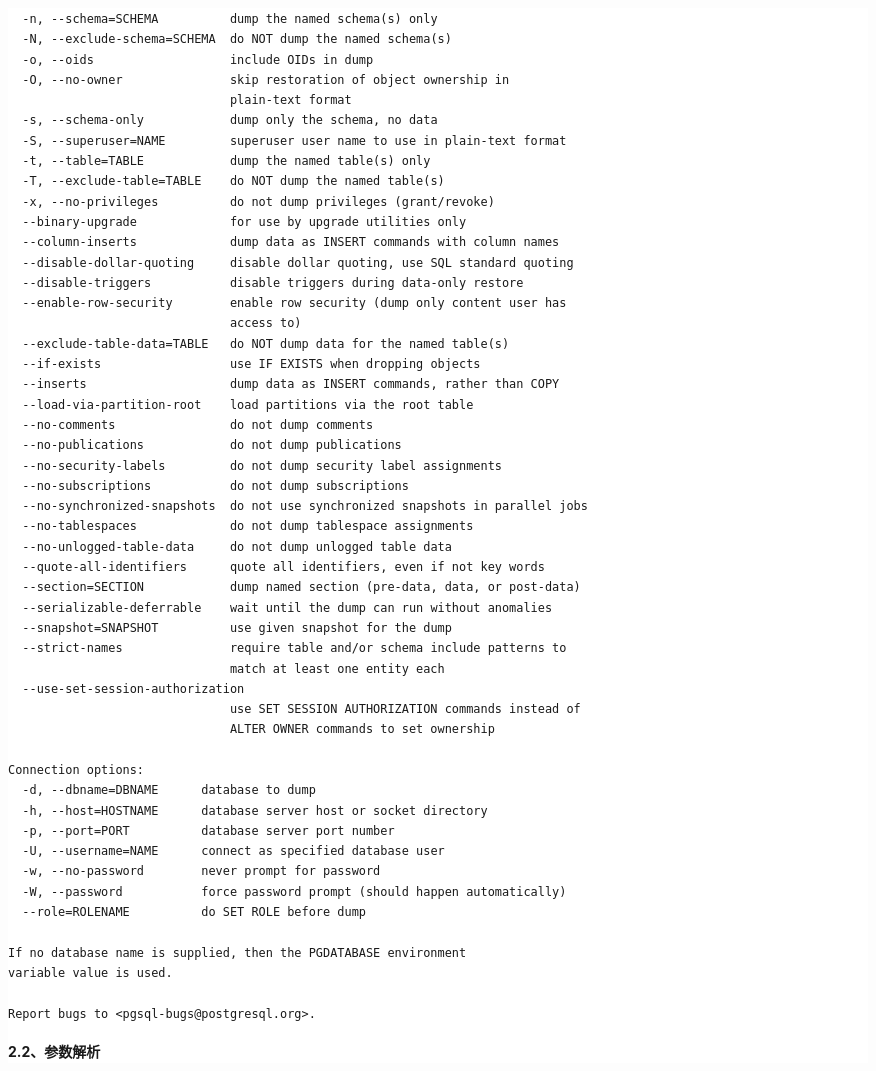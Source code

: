 ```
  -n, --schema=SCHEMA          dump the named schema(s) only
  -N, --exclude-schema=SCHEMA  do NOT dump the named schema(s)
  -o, --oids                   include OIDs in dump
  -O, --no-owner               skip restoration of object ownership in
                               plain-text format
  -s, --schema-only            dump only the schema, no data
  -S, --superuser=NAME         superuser user name to use in plain-text format
  -t, --table=TABLE            dump the named table(s) only
  -T, --exclude-table=TABLE    do NOT dump the named table(s)
  -x, --no-privileges          do not dump privileges (grant/revoke)
  --binary-upgrade             for use by upgrade utilities only
  --column-inserts             dump data as INSERT commands with column names
  --disable-dollar-quoting     disable dollar quoting, use SQL standard quoting
  --disable-triggers           disable triggers during data-only restore
  --enable-row-security        enable row security (dump only content user has
                               access to)
  --exclude-table-data=TABLE   do NOT dump data for the named table(s)
  --if-exists                  use IF EXISTS when dropping objects
  --inserts                    dump data as INSERT commands, rather than COPY
  --load-via-partition-root    load partitions via the root table
  --no-comments                do not dump comments
  --no-publications            do not dump publications
  --no-security-labels         do not dump security label assignments
  --no-subscriptions           do not dump subscriptions
  --no-synchronized-snapshots  do not use synchronized snapshots in parallel jobs
  --no-tablespaces             do not dump tablespace assignments
  --no-unlogged-table-data     do not dump unlogged table data
  --quote-all-identifiers      quote all identifiers, even if not key words
  --section=SECTION            dump named section (pre-data, data, or post-data)
  --serializable-deferrable    wait until the dump can run without anomalies
  --snapshot=SNAPSHOT          use given snapshot for the dump
  --strict-names               require table and/or schema include patterns to
                               match at least one entity each
  --use-set-session-authorization
                               use SET SESSION AUTHORIZATION commands instead of
                               ALTER OWNER commands to set ownership

Connection options:
  -d, --dbname=DBNAME      database to dump
  -h, --host=HOSTNAME      database server host or socket directory
  -p, --port=PORT          database server port number
  -U, --username=NAME      connect as specified database user
  -w, --no-password        never prompt for password
  -W, --password           force password prompt (should happen automatically)
  --role=ROLENAME          do SET ROLE before dump

If no database name is supplied, then the PGDATABASE environment
variable value is used.

Report bugs to <pgsql-bugs@postgresql.org>.
```
#### 2.2、参数解析
